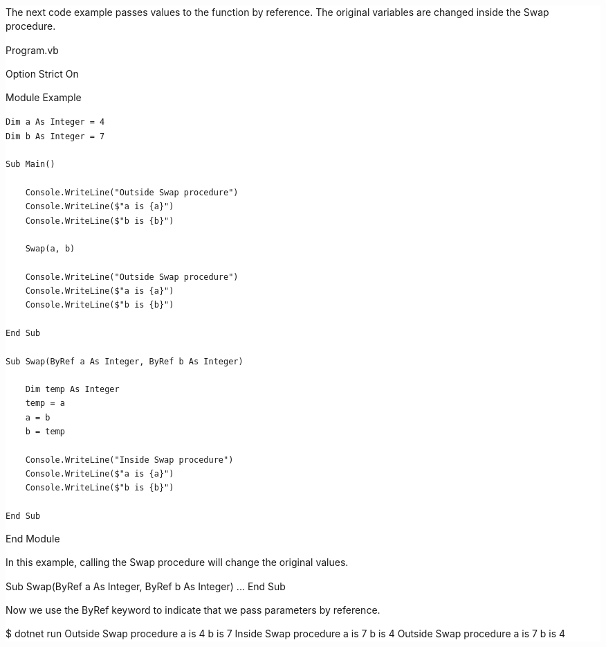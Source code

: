 The next code example passes values to the function by reference. The original
variables are changed inside the Swap procedure.

Program.vb
  

Option Strict On

Module Example

    Dim a As Integer = 4
    Dim b As Integer = 7

    Sub Main()

        Console.WriteLine("Outside Swap procedure")
        Console.WriteLine($"a is {a}")
        Console.WriteLine($"b is {b}")

        Swap(a, b)

        Console.WriteLine("Outside Swap procedure")
        Console.WriteLine($"a is {a}")
        Console.WriteLine($"b is {b}")

    End Sub

    Sub Swap(ByRef a As Integer, ByRef b As Integer)

        Dim temp As Integer
        temp = a
        a = b
        b = temp

        Console.WriteLine("Inside Swap procedure")
        Console.WriteLine($"a is {a}")
        Console.WriteLine($"b is {b}")

    End Sub

End Module

In this example, calling the Swap procedure will change the
original values.

Sub Swap(ByRef a As Integer, ByRef b As Integer)
 ...
End Sub

Now we use the ByRef keyword to indicate that we pass parameters by
reference.

$ dotnet run
Outside Swap procedure
a is 4
b is 7
Inside Swap procedure
a is 7
b is 4
Outside Swap procedure
a is 7
b is 4
